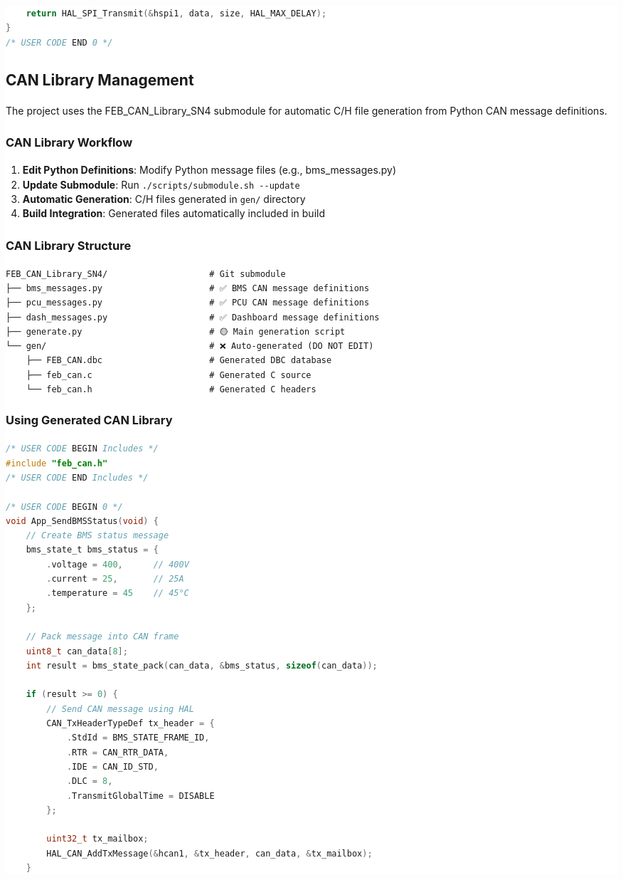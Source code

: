 ```c
    return HAL_SPI_Transmit(&hspi1, data, size, HAL_MAX_DELAY);
}
/* USER CODE END 0 */
```

## CAN Library Management

The project uses the FEB_CAN_Library_SN4 submodule for automatic C/H file generation from Python CAN message definitions.

### CAN Library Workflow

1. **Edit Python Definitions**: Modify Python message files (e.g., bms_messages.py)
2. **Update Submodule**: Run `./scripts/submodule.sh --update` 
3. **Automatic Generation**: C/H files generated in `gen/` directory
4. **Build Integration**: Generated files automatically included in build

### CAN Library Structure
```
FEB_CAN_Library_SN4/                    # Git submodule
├── bms_messages.py                     # ✅ BMS CAN message definitions
├── pcu_messages.py                     # ✅ PCU CAN message definitions  
├── dash_messages.py                    # ✅ Dashboard message definitions
├── generate.py                         # 🟡 Main generation script
└── gen/                                # ❌ Auto-generated (DO NOT EDIT)
    ├── FEB_CAN.dbc                     # Generated DBC database
    ├── feb_can.c                       # Generated C source
    └── feb_can.h                       # Generated C headers
```

### Using Generated CAN Library

```c
/* USER CODE BEGIN Includes */
#include "feb_can.h"
/* USER CODE END Includes */

/* USER CODE BEGIN 0 */
void App_SendBMSStatus(void) {
    // Create BMS status message
    bms_state_t bms_status = {
        .voltage = 400,      // 400V
        .current = 25,       // 25A
        .temperature = 45    // 45°C
    };
    
    // Pack message into CAN frame
    uint8_t can_data[8];
    int result = bms_state_pack(can_data, &bms_status, sizeof(can_data));
    
    if (result >= 0) {
        // Send CAN message using HAL
        CAN_TxHeaderTypeDef tx_header = {
            .StdId = BMS_STATE_FRAME_ID,
            .RTR = CAN_RTR_DATA,
            .IDE = CAN_ID_STD,
            .DLC = 8,
            .TransmitGlobalTime = DISABLE
        };
        
        uint32_t tx_mailbox;
        HAL_CAN_AddTxMessage(&hcan1, &tx_header, can_data, &tx_mailbox);
    }
```